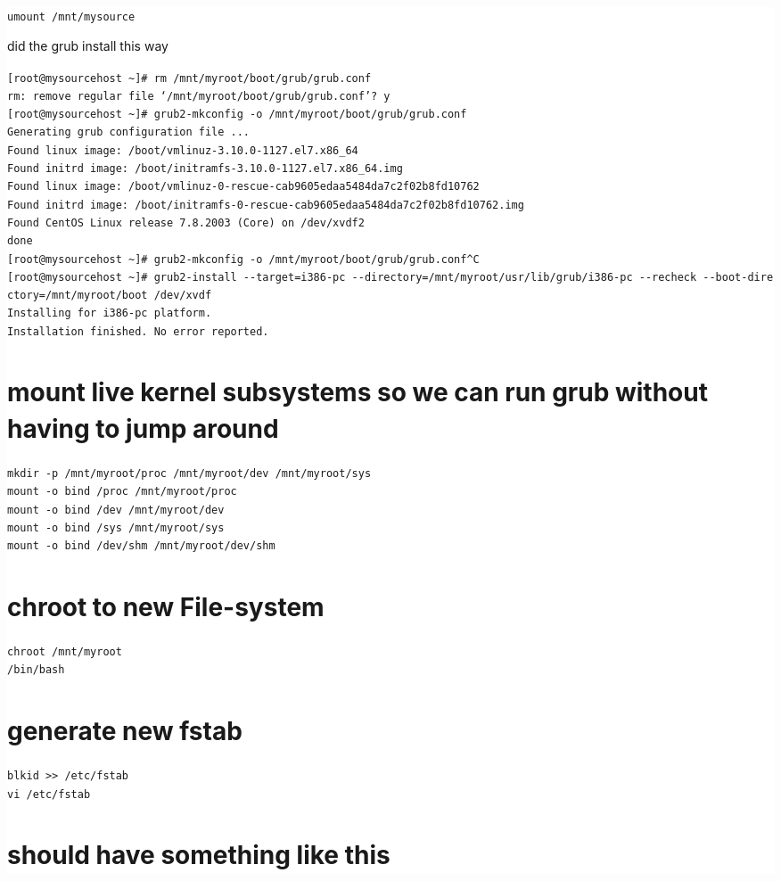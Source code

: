 ```
umount /mnt/mysource
```

did the grub install this way

```
[root@mysourcehost ~]# rm /mnt/myroot/boot/grub/grub.conf
rm: remove regular file ‘/mnt/myroot/boot/grub/grub.conf’? y
[root@mysourcehost ~]# grub2-mkconfig -o /mnt/myroot/boot/grub/grub.conf
Generating grub configuration file ...
Found linux image: /boot/vmlinuz-3.10.0-1127.el7.x86_64
Found initrd image: /boot/initramfs-3.10.0-1127.el7.x86_64.img
Found linux image: /boot/vmlinuz-0-rescue-cab9605edaa5484da7c2f02b8fd10762
Found initrd image: /boot/initramfs-0-rescue-cab9605edaa5484da7c2f02b8fd10762.img
Found CentOS Linux release 7.8.2003 (Core) on /dev/xvdf2
done
[root@mysourcehost ~]# grub2-mkconfig -o /mnt/myroot/boot/grub/grub.conf^C
[root@mysourcehost ~]# grub2-install --target=i386-pc --directory=/mnt/myroot/usr/lib/grub/i386-pc --recheck --boot-directory=/mnt/myroot/boot /dev/xvdf
Installing for i386-pc platform.
Installation finished. No error reported.
```


# mount live kernel subsystems so we can run grub without having to jump around

```
mkdir -p /mnt/myroot/proc /mnt/myroot/dev /mnt/myroot/sys
mount -o bind /proc /mnt/myroot/proc
mount -o bind /dev /mnt/myroot/dev
mount -o bind /sys /mnt/myroot/sys
mount -o bind /dev/shm /mnt/myroot/dev/shm
```

# chroot to new File-system

```
chroot /mnt/myroot
/bin/bash
```

# generate new fstab

```
blkid >> /etc/fstab
vi /etc/fstab
```

# should have something like this
